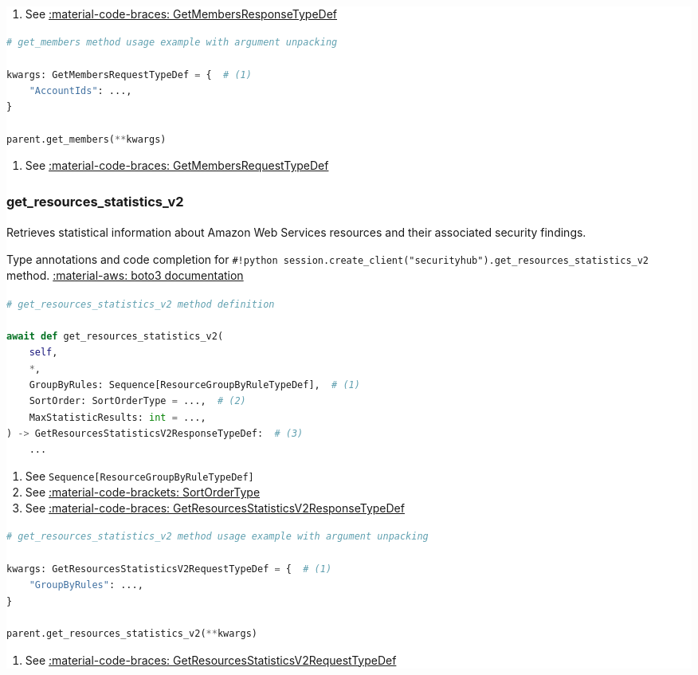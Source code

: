 1. See [:material-code-braces: GetMembersResponseTypeDef](./type_defs.md#getmembersresponsetypedef)


```python
# get_members method usage example with argument unpacking

kwargs: GetMembersRequestTypeDef = {  # (1)
    "AccountIds": ...,
}

parent.get_members(**kwargs)
```

1. See [:material-code-braces: GetMembersRequestTypeDef](./type_defs.md#getmembersrequesttypedef)

### get\_resources\_statistics\_v2

Retrieves statistical information about Amazon Web Services resources and their
associated security findings.

Type annotations and code completion for `#!python session.create_client("securityhub").get_resources_statistics_v2` method.
[:material-aws: boto3 documentation](https://boto3.amazonaws.com/v1/documentation/api/latest/reference/services/securityhub/client/get_resources_statistics_v2.html)

```python
# get_resources_statistics_v2 method definition

await def get_resources_statistics_v2(
    self,
    *,
    GroupByRules: Sequence[ResourceGroupByRuleTypeDef],  # (1)
    SortOrder: SortOrderType = ...,  # (2)
    MaxStatisticResults: int = ...,
) -> GetResourcesStatisticsV2ResponseTypeDef:  # (3)
    ...
```

1. See `Sequence[ResourceGroupByRuleTypeDef]`
2. See [:material-code-brackets: SortOrderType](./literals.md#sortordertype)
3. See [:material-code-braces: GetResourcesStatisticsV2ResponseTypeDef](./type_defs.md#getresourcesstatisticsv2responsetypedef)


```python
# get_resources_statistics_v2 method usage example with argument unpacking

kwargs: GetResourcesStatisticsV2RequestTypeDef = {  # (1)
    "GroupByRules": ...,
}

parent.get_resources_statistics_v2(**kwargs)
```

1. See [:material-code-braces: GetResourcesStatisticsV2RequestTypeDef](./type_defs.md#getresourcesstatisticsv2requesttypedef)
